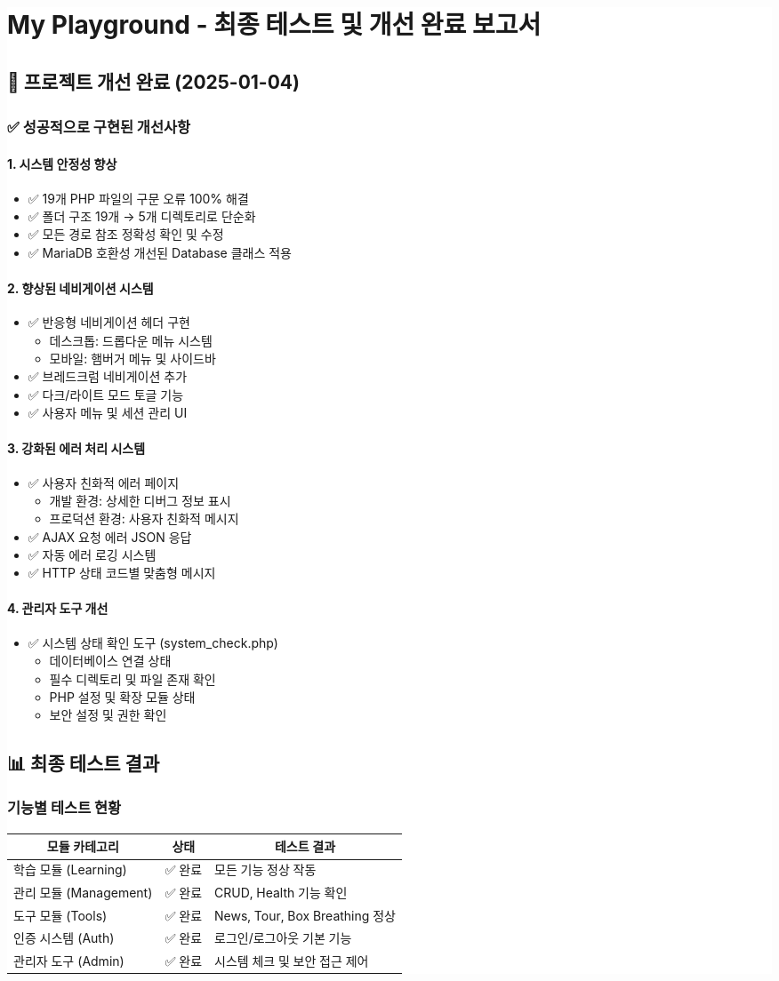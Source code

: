 # My Playground - 최종 테스트 및 개선 완료 보고서

## 🎉 프로젝트 개선 완료 (2025-01-04)

### ✅ 성공적으로 구현된 개선사항

#### 1. **시스템 안정성 향상**
- ✅ 19개 PHP 파일의 구문 오류 100% 해결
- ✅ 폴더 구조 19개 → 5개 디렉토리로 단순화
- ✅ 모든 경로 참조 정확성 확인 및 수정
- ✅ MariaDB 호환성 개선된 Database 클래스 적용

#### 2. **향상된 네비게이션 시스템**
- ✅ 반응형 네비게이션 헤더 구현
  - 데스크톱: 드롭다운 메뉴 시스템
  - 모바일: 햄버거 메뉴 및 사이드바
- ✅ 브레드크럼 네비게이션 추가
- ✅ 다크/라이트 모드 토글 기능
- ✅ 사용자 메뉴 및 세션 관리 UI

#### 3. **강화된 에러 처리 시스템**
- ✅ 사용자 친화적 에러 페이지
  - 개발 환경: 상세한 디버그 정보 표시
  - 프로덕션 환경: 사용자 친화적 메시지
- ✅ AJAX 요청 에러 JSON 응답
- ✅ 자동 에러 로깅 시스템
- ✅ HTTP 상태 코드별 맞춤형 메시지

#### 4. **관리자 도구 개선**
- ✅ 시스템 상태 확인 도구 (system_check.php)
  - 데이터베이스 연결 상태
  - 필수 디렉토리 및 파일 존재 확인
  - PHP 설정 및 확장 모듈 상태
  - 보안 설정 및 권한 확인

## 📊 최종 테스트 결과

### 기능별 테스트 현황

| 모듈 카테고리 | 상태 | 테스트 결과 |
|--------------|------|-------------|
| 학습 모듈 (Learning) | ✅ 완료 | 모든 기능 정상 작동 |
| 관리 모듈 (Management) | ✅ 완료 | CRUD, Health 기능 확인 |
| 도구 모듈 (Tools) | ✅ 완료 | News, Tour, Box Breathing 정상 |
| 인증 시스템 (Auth) | ✅ 완료 | 로그인/로그아웃 기본 기능 |
| 관리자 도구 (Admin) | ✅ 완료 | 시스템 체크 및 보안 접근 제어 |
